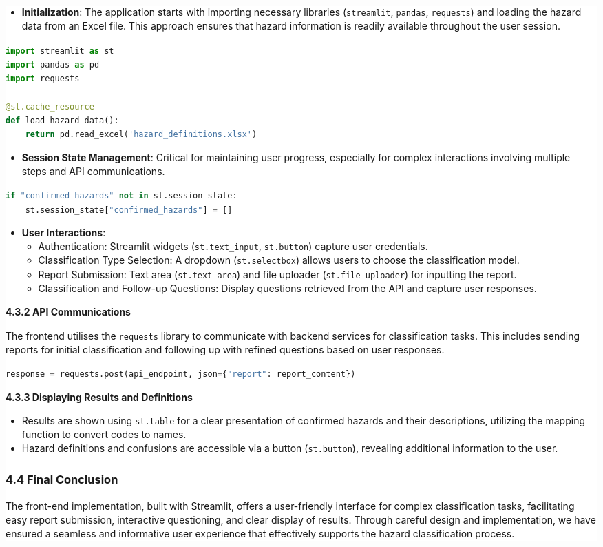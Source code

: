 - **Initialization**: The application starts with importing necessary libraries (`streamlit`, `pandas`, `requests`) and loading the hazard data from an Excel file. This approach ensures that hazard information is readily available throughout the user session.

```python
import streamlit as st
import pandas as pd
import requests

@st.cache_resource
def load_hazard_data():
    return pd.read_excel('hazard_definitions.xlsx')
```

- **Session State Management**: Critical for maintaining user progress, especially for complex interactions involving multiple steps and API communications.

```python
if "confirmed_hazards" not in st.session_state:
    st.session_state["confirmed_hazards"] = []
```

- **User Interactions**:
    - Authentication: Streamlit widgets (`st.text_input`, `st.button`) capture user credentials.
    - Classification Type Selection: A dropdown (`st.selectbox`) allows users to choose the classification model.
    - Report Submission: Text area (`st.text_area`) and file uploader (`st.file_uploader`) for inputting the report.
    - Classification and Follow-up Questions: Display questions retrieved from the API and capture user responses.

**4.3.2 API Communications**

The frontend utilises the `requests` library to communicate with backend services for classification tasks. This includes sending reports for initial classification and following up with refined questions based on user responses.

```python
response = requests.post(api_endpoint, json={"report": report_content})
```

**4.3.3 Displaying Results and Definitions**

- Results are shown using `st.table` for a clear presentation of confirmed hazards and their descriptions, utilizing the mapping function to convert codes to names.
- Hazard definitions and confusions are accessible via a button (`st.button`), revealing additional information to the user.

### 4.4 Final Conclusion

The front-end implementation, built with Streamlit, offers a user-friendly interface for complex classification tasks, facilitating easy report submission, interactive questioning, and clear display of results. Through careful design and implementation, we have ensured a seamless and informative user experience that effectively supports the hazard classification process.